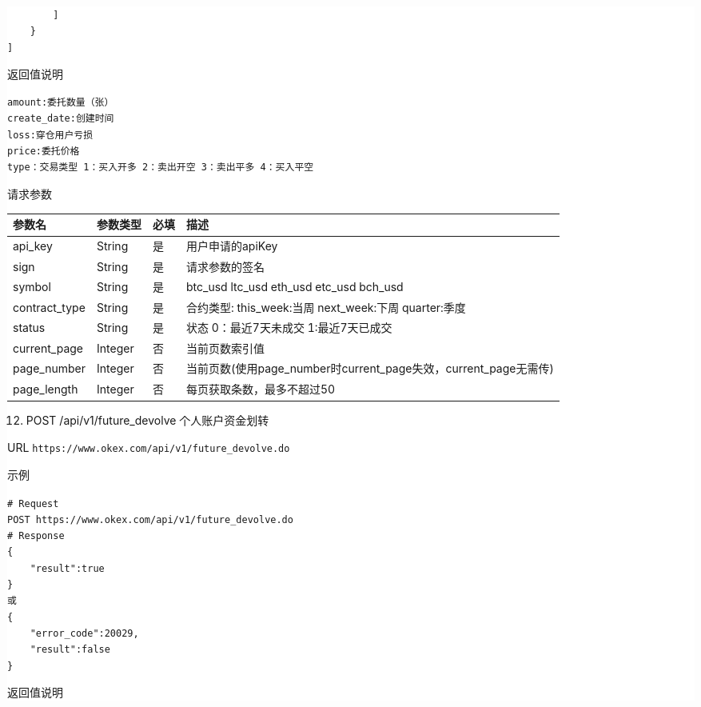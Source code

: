 ```
        ]
    }
]
```

返回值说明	

```
amount:委托数量（张）
create_date:创建时间
loss:穿仓用户亏损
price:委托价格
type：交易类型 1：买入开多 2：卖出开空 3：卖出平多 4：买入平空
```

请求参数	

|参数名|	参数类型|	必填|	描述|
| :-----    | :-----   | :-----    | :-----   |
|api_key|String|是|用户申请的apiKey|
|sign|String|是|请求参数的签名|
|symbol|String|是|btc\_usd   ltc\_usd    eth\_usd    etc\_usd    bch\_usd|
|contract\_type|String|是|合约类型: this\_week:当周   next\_week:下周   quarter:季度|
|status|String|是|状态 0：最近7天未成交 1:最近7天已成交|
|current\_page|Integer|否|当前页数索引值|
|page_number|Integer|否|当前页数(使用page\_number时current\_page失效，current\_page无需传)|
|page_length|Integer|否|每页获取条数，最多不超过50|

12. POST /api/v1/future_devolve   个人账户资金划转

URL `https://www.okex.com/api/v1/future_devolve.do`  	

示例	

```
# Request
POST https://www.okex.com/api/v1/future_devolve.do
# Response
{
    "result":true
}
或
{
    "error_code":20029,
    "result":false
}
```

返回值说明	
